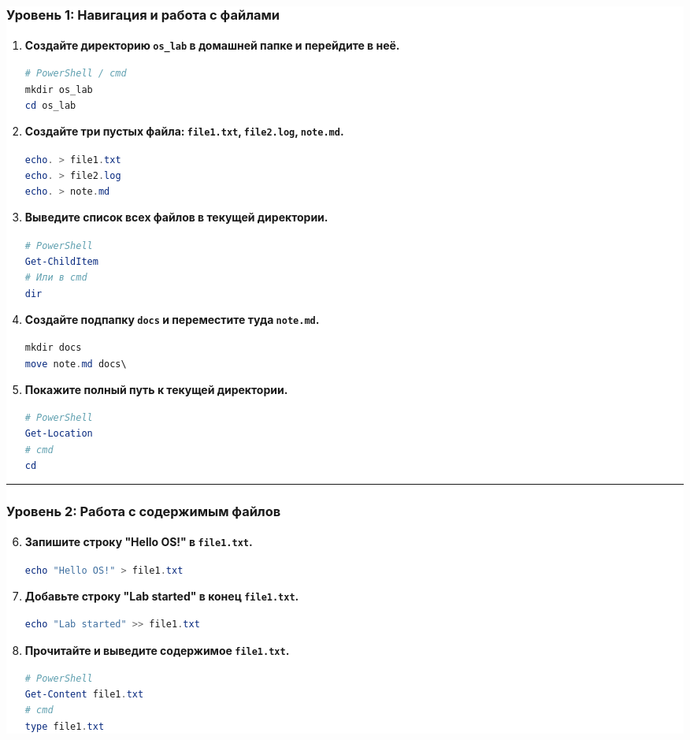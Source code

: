 

### Уровень 1: Навигация и работа с файлами

1. **Создайте директорию `os_lab` в домашней папке и перейдите в неё.**
   ```powershell
   # PowerShell / cmd
   mkdir os_lab
   cd os_lab
   ```

2. **Создайте три пустых файла: `file1.txt`, `file2.log`, `note.md`.**
   ```powershell
   echo. > file1.txt
   echo. > file2.log
   echo. > note.md
   ```

3. **Выведите список всех файлов в текущей директории.**
   ```powershell
   # PowerShell
   Get-ChildItem
   # Или в cmd
   dir
   ```

4. **Создайте подпапку `docs` и переместите туда `note.md`.**
   ```powershell
   mkdir docs
   move note.md docs\
   ```

5. **Покажите полный путь к текущей директории.**
   ```powershell
   # PowerShell
   Get-Location
   # cmd
   cd
   ```

---

### Уровень 2: Работа с содержимым файлов

6. **Запишите строку "Hello OS!" в `file1.txt`.**
   ```powershell
   echo "Hello OS!" > file1.txt
   ```

7. **Добавьте строку "Lab started" в конец `file1.txt`.**
   ```powershell
   echo "Lab started" >> file1.txt
   ```

8. **Прочитайте и выведите содержимое `file1.txt`.**
   ```powershell
   # PowerShell
   Get-Content file1.txt
   # cmd
   type file1.txt
   ```
